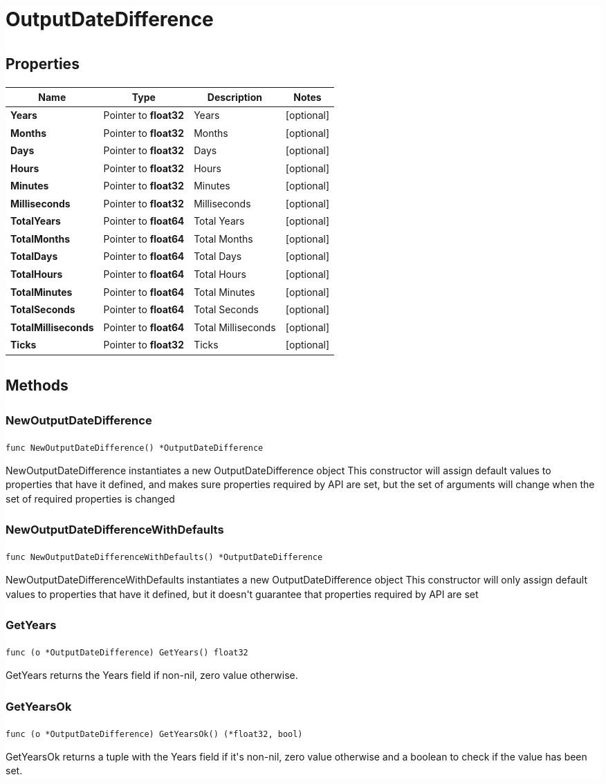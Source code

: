 # OutputDateDifference

## Properties

Name | Type | Description | Notes
------------ | ------------- | ------------- | -------------
**Years** | Pointer to **float32** | Years | [optional] 
**Months** | Pointer to **float32** | Months | [optional] 
**Days** | Pointer to **float32** | Days | [optional] 
**Hours** | Pointer to **float32** | Hours | [optional] 
**Minutes** | Pointer to **float32** | Minutes | [optional] 
**Milliseconds** | Pointer to **float32** | Milliseconds | [optional] 
**TotalYears** | Pointer to **float64** | Total Years | [optional] 
**TotalMonths** | Pointer to **float64** | Total Months | [optional] 
**TotalDays** | Pointer to **float64** | Total Days | [optional] 
**TotalHours** | Pointer to **float64** | Total Hours | [optional] 
**TotalMinutes** | Pointer to **float64** | Total Minutes | [optional] 
**TotalSeconds** | Pointer to **float64** | Total Seconds | [optional] 
**TotalMilliseconds** | Pointer to **float64** | Total Milliseconds | [optional] 
**Ticks** | Pointer to **float32** | Ticks | [optional] 

## Methods

### NewOutputDateDifference

`func NewOutputDateDifference() *OutputDateDifference`

NewOutputDateDifference instantiates a new OutputDateDifference object
This constructor will assign default values to properties that have it defined,
and makes sure properties required by API are set, but the set of arguments
will change when the set of required properties is changed

### NewOutputDateDifferenceWithDefaults

`func NewOutputDateDifferenceWithDefaults() *OutputDateDifference`

NewOutputDateDifferenceWithDefaults instantiates a new OutputDateDifference object
This constructor will only assign default values to properties that have it defined,
but it doesn't guarantee that properties required by API are set

### GetYears

`func (o *OutputDateDifference) GetYears() float32`

GetYears returns the Years field if non-nil, zero value otherwise.

### GetYearsOk

`func (o *OutputDateDifference) GetYearsOk() (*float32, bool)`

GetYearsOk returns a tuple with the Years field if it's non-nil, zero value otherwise
and a boolean to check if the value has been set.
